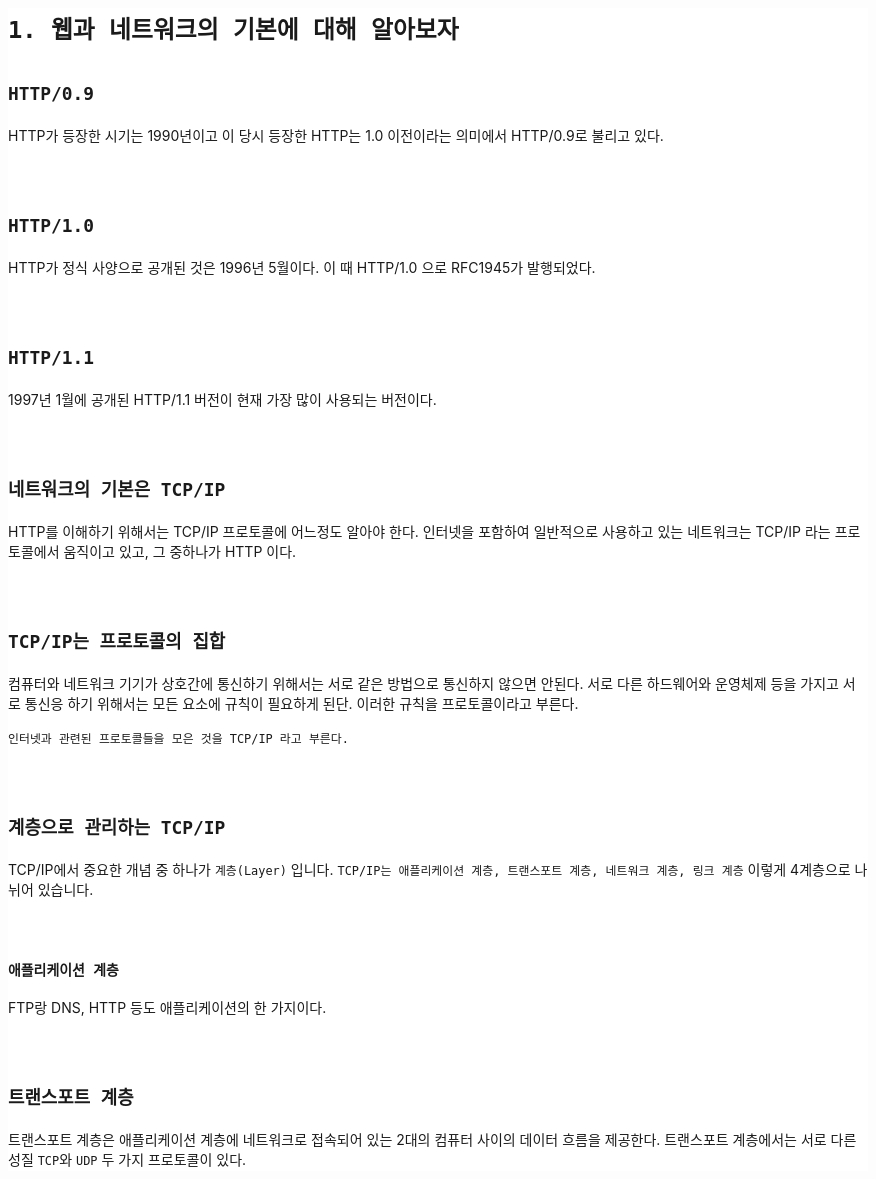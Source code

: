 # `1. 웹과 네트워크의 기본에 대해 알아보자`

## `HTTP/0.9`

HTTP가 등장한 시기는 1990년이고 이 당시 등장한 HTTP는 1.0 이전이라는 의미에서 HTTP/0.9로 불리고 있다.

<br>

## `HTTP/1.0`

HTTP가 정식 사양으로 공개된 것은 1996년 5월이다. 이 때 HTTP/1.0 으로 RFC1945가 발행되었다.    

<br>

## `HTTP/1.1`

1997년 1월에 공개된 HTTP/1.1 버전이 현재 가장 많이 사용되는 버전이다.

<br>

## `네트워크의 기본은 TCP/IP`

HTTP를 이해하기 위해서는 TCP/IP 프로토콜에 어느정도 알아야 한다. 인터넷을 포함하여 일반적으로 사용하고 있는 네트워크는 TCP/IP 라는 프로토콜에서 움직이고 있고, 그 중하나가 HTTP 이다.

<br>

## `TCP/IP는 프로토콜의 집합`

컴퓨터와 네트워크 기기가 상호간에 통신하기 위해서는 서로 같은 방법으로 통신하지 않으면 안된다. 서로 다른 하드웨어와 운영체제 등을 가지고 서로 통신응 하기 위해서는 모든 요소에 규칙이 필요하게 된단. 이러한 규칙을 프로토콜이라고 부른다.

`인터넷과 관련된 프로토콜들을 모은 것을 TCP/IP 라고 부른다.`

<br>

## `계층으로 관리하는 TCP/IP`

TCP/IP에서 중요한 개념 중 하나가 `계층(Layer)` 입니다. `TCP/IP는 애플리케이션 계층, 트랜스포트 계층, 네트워크 계층, 링크 계층` 이렇게 4계층으로 나뉘어 있습니다.

<br>

### `애플리케이션 계층`

FTP랑 DNS, HTTP 등도 애플리케이션의 한 가지이다.

<br>

## `트랜스포트 계층`

트랜스포트 계층은 애플리케이션 계층에 네트워크로 접속되어 있는 2대의 컴퓨터 사이의 데이터 흐름을 제공한다. 트랜스포트 계층에서는 서로 다른 성질 `TCP`와 `UDP` 두 가지 프로토콜이 있다.
